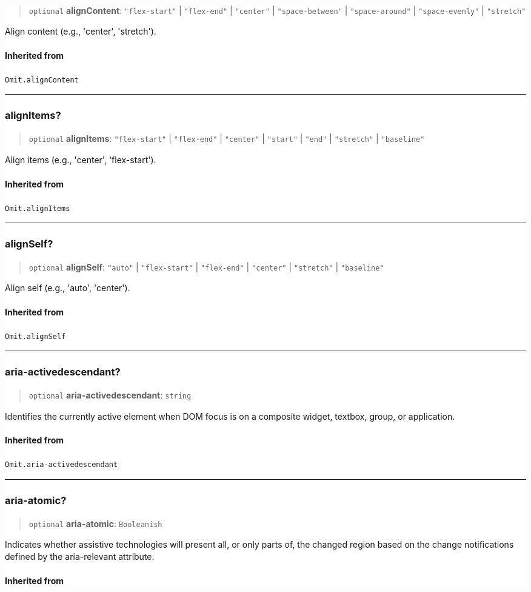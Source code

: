 > `optional` **alignContent**: `"flex-start"` \| `"flex-end"` \| `"center"` \| `"space-between"` \| `"space-around"` \| `"space-evenly"` \| `"stretch"`

Align content (e.g., 'center', 'stretch').

#### Inherited from

`Omit.alignContent`

***

### alignItems?

> `optional` **alignItems**: `"flex-start"` \| `"flex-end"` \| `"center"` \| `"start"` \| `"end"` \| `"stretch"` \| `"baseline"`

Align items (e.g., 'center', 'flex-start').

#### Inherited from

`Omit.alignItems`

***

### alignSelf?

> `optional` **alignSelf**: `"auto"` \| `"flex-start"` \| `"flex-end"` \| `"center"` \| `"stretch"` \| `"baseline"`

Align self (e.g., 'auto', 'center').

#### Inherited from

`Omit.alignSelf`

***

### aria-activedescendant?

> `optional` **aria-activedescendant**: `string`

Identifies the currently active element when DOM focus is on a composite widget, textbox, group, or application.

#### Inherited from

`Omit.aria-activedescendant`

***

### aria-atomic?

> `optional` **aria-atomic**: `Booleanish`

Indicates whether assistive technologies will present all, or only parts of, the changed region based on the change notifications defined by the aria-relevant attribute.

#### Inherited from
